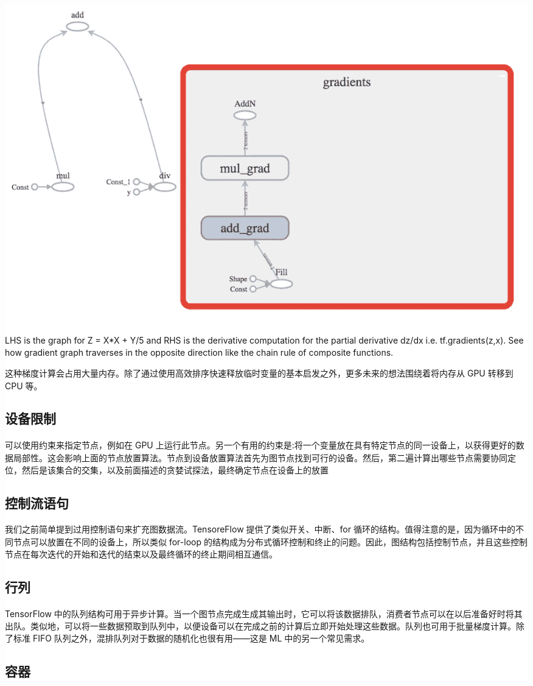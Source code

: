 ![](img/1ebab6f83ae643ca613c1339b05db6cf.png)

LHS is the graph for Z = X*X + Y/5 and RHS is the derivative computation for the partial derivative dz/dx i.e. tf.gradients(z,x). See how gradient graph traverses in the opposite direction like the chain rule of composite functions.

这种梯度计算会占用大量内存。除了通过使用高效排序快速释放临时变量的基本启发之外，更多未来的想法围绕着将内存从 GPU 转移到 CPU 等。

## 设备限制

可以使用约束来指定节点，例如在 GPU 上运行此节点。另一个有用的约束是:将一个变量放在具有特定节点的同一设备上，以获得更好的数据局部性。这会影响上面的节点放置算法。节点到设备放置算法首先为图节点找到可行的设备。然后，第二遍计算出哪些节点需要协同定位，然后是该集合的交集，以及前面描述的贪婪试探法，最终确定节点在设备上的放置

## 控制流语句

我们之前简单提到过用控制语句来扩充图数据流。TensoreFlow 提供了类似开关、中断、for 循环的结构。值得注意的是，因为循环中的不同节点可以放置在不同的设备上，所以类似 for-loop 的结构成为分布式循环控制和终止的问题。因此，图结构包括控制节点，并且这些控制节点在每次迭代的开始和迭代的结束以及最终循环的终止期间相互通信。

## 行列

TensorFlow 中的队列结构可用于异步计算。当一个图节点完成生成其输出时，它可以将该数据排队，消费者节点可以在以后准备好时将其出队。类似地，可以将一些数据预取到队列中，以便设备可以在完成之前的计算后立即开始处理这些数据。队列也可用于批量梯度计算。除了标准 FIFO 队列之外，混排队列对于数据的随机化也很有用——这是 ML 中的另一个常见需求。

## 容器
